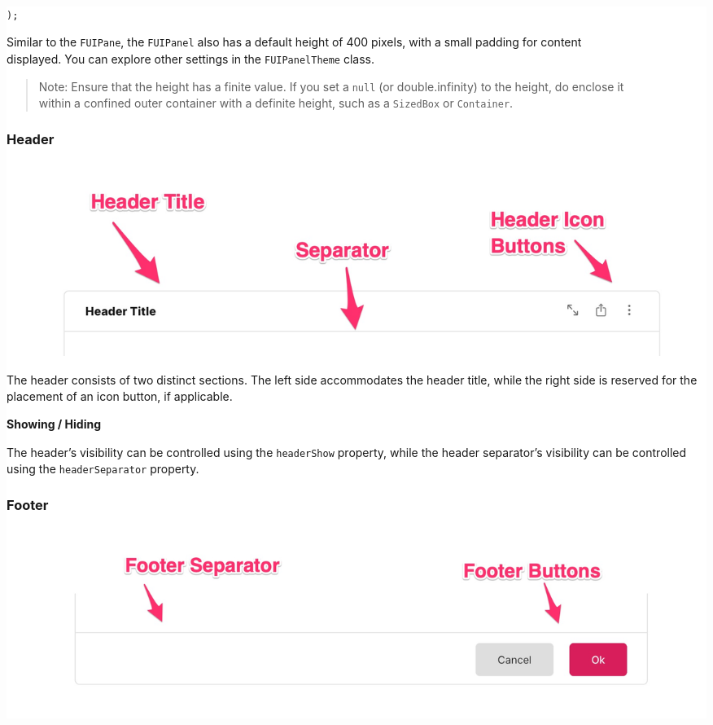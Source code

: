 ```dart
);
```

Similar to the `FUIPane`, the `FUIPanel` also has a default height of 400 pixels, with a small padding for content\
displayed. You can explore other settings in the `FUIPanelTheme` class.

> Note: Ensure that the height has a finite value. If you set a `null` (or double.infinity) to the height, do enclose it\
> within a confined outer container with a definite height, such as a `SizedBox` or `Container`.

### Header

<figure><img src="../../../.gitbook/assets/fuipanel-top.jpg" alt=""><figcaption></figcaption></figure>

The header consists of two distinct sections. The left side accommodates the header title, while the right side is reserved for the placement of an icon button, if applicable.

**Showing / Hiding**

The header’s visibility can be controlled using the `headerShow` property, while the header separator’s visibility can be controlled using the `headerSeparator` property.

### Footer

<figure><img src="../../../.gitbook/assets/fuipanel-bottom.jpg" alt=""><figcaption></figcaption></figure>
